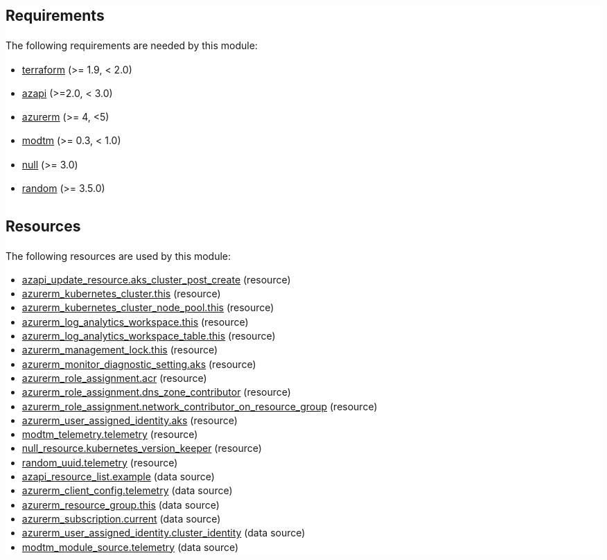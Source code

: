 
## Requirements

The following requirements are needed by this module:

- <a name="requirement_terraform"></a> [terraform](#requirement\_terraform) (>= 1.9, < 2.0)

- <a name="requirement_azapi"></a> [azapi](#requirement\_azapi) (>=2.0, < 3.0)

- <a name="requirement_azurerm"></a> [azurerm](#requirement\_azurerm) (>= 4, <5)

- <a name="requirement_modtm"></a> [modtm](#requirement\_modtm) (>= 0.3, < 1.0)

- <a name="requirement_null"></a> [null](#requirement\_null) (>= 3.0)

- <a name="requirement_random"></a> [random](#requirement\_random) (>= 3.5.0)

## Resources

The following resources are used by this module:

- [azapi_update_resource.aks_cluster_post_create](https://registry.terraform.io/providers/Azure/azapi/latest/docs/resources/update_resource) (resource)
- [azurerm_kubernetes_cluster.this](https://registry.terraform.io/providers/hashicorp/azurerm/latest/docs/resources/kubernetes_cluster) (resource)
- [azurerm_kubernetes_cluster_node_pool.this](https://registry.terraform.io/providers/hashicorp/azurerm/latest/docs/resources/kubernetes_cluster_node_pool) (resource)
- [azurerm_log_analytics_workspace.this](https://registry.terraform.io/providers/hashicorp/azurerm/latest/docs/resources/log_analytics_workspace) (resource)
- [azurerm_log_analytics_workspace_table.this](https://registry.terraform.io/providers/hashicorp/azurerm/latest/docs/resources/log_analytics_workspace_table) (resource)
- [azurerm_management_lock.this](https://registry.terraform.io/providers/hashicorp/azurerm/latest/docs/resources/management_lock) (resource)
- [azurerm_monitor_diagnostic_setting.aks](https://registry.terraform.io/providers/hashicorp/azurerm/latest/docs/resources/monitor_diagnostic_setting) (resource)
- [azurerm_role_assignment.acr](https://registry.terraform.io/providers/hashicorp/azurerm/latest/docs/resources/role_assignment) (resource)
- [azurerm_role_assignment.dns_zone_contributor](https://registry.terraform.io/providers/hashicorp/azurerm/latest/docs/resources/role_assignment) (resource)
- [azurerm_role_assignment.network_contributor_on_resource_group](https://registry.terraform.io/providers/hashicorp/azurerm/latest/docs/resources/role_assignment) (resource)
- [azurerm_user_assigned_identity.aks](https://registry.terraform.io/providers/hashicorp/azurerm/latest/docs/resources/user_assigned_identity) (resource)
- [modtm_telemetry.telemetry](https://registry.terraform.io/providers/Azure/modtm/latest/docs/resources/telemetry) (resource)
- [null_resource.kubernetes_version_keeper](https://registry.terraform.io/providers/hashicorp/null/latest/docs/resources/resource) (resource)
- [random_uuid.telemetry](https://registry.terraform.io/providers/hashicorp/random/latest/docs/resources/uuid) (resource)
- [azapi_resource_list.example](https://registry.terraform.io/providers/Azure/azapi/latest/docs/data-sources/resource_list) (data source)
- [azurerm_client_config.telemetry](https://registry.terraform.io/providers/hashicorp/azurerm/latest/docs/data-sources/client_config) (data source)
- [azurerm_resource_group.this](https://registry.terraform.io/providers/hashicorp/azurerm/latest/docs/data-sources/resource_group) (data source)
- [azurerm_subscription.current](https://registry.terraform.io/providers/hashicorp/azurerm/latest/docs/data-sources/subscription) (data source)
- [azurerm_user_assigned_identity.cluster_identity](https://registry.terraform.io/providers/hashicorp/azurerm/latest/docs/data-sources/user_assigned_identity) (data source)
- [modtm_module_source.telemetry](https://registry.terraform.io/providers/Azure/modtm/latest/docs/data-sources/module_source) (data source)
